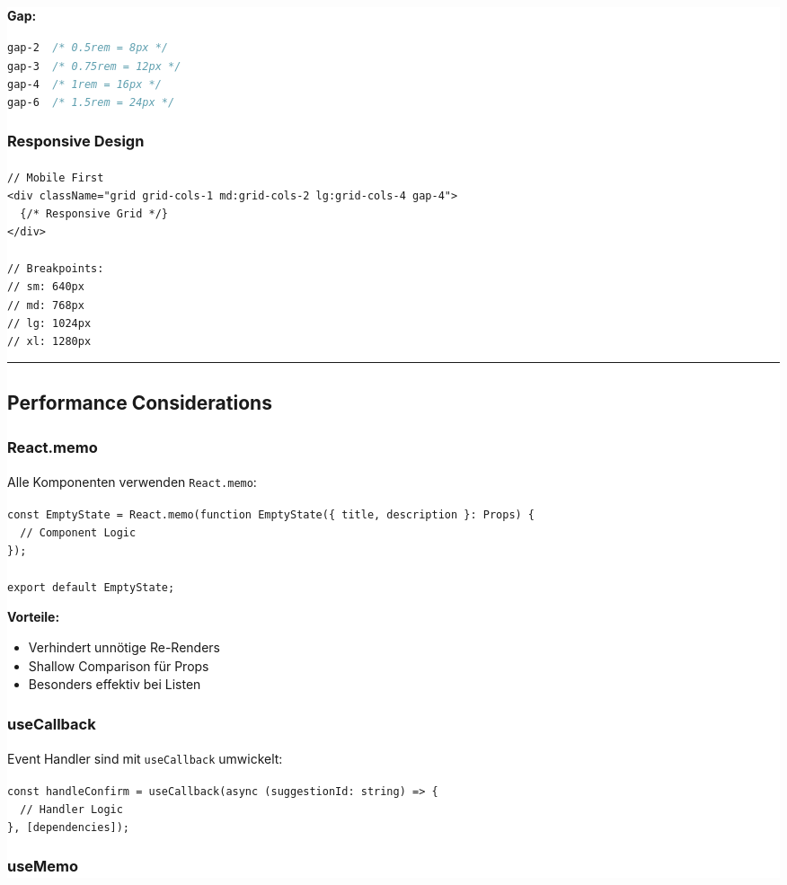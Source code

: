 **Gap:**
```css
gap-2  /* 0.5rem = 8px */
gap-3  /* 0.75rem = 12px */
gap-4  /* 1rem = 16px */
gap-6  /* 1.5rem = 24px */
```

### Responsive Design

```tsx
// Mobile First
<div className="grid grid-cols-1 md:grid-cols-2 lg:grid-cols-4 gap-4">
  {/* Responsive Grid */}
</div>

// Breakpoints:
// sm: 640px
// md: 768px
// lg: 1024px
// xl: 1280px
```

---

## Performance Considerations

### React.memo

Alle Komponenten verwenden `React.memo`:

```tsx
const EmptyState = React.memo(function EmptyState({ title, description }: Props) {
  // Component Logic
});

export default EmptyState;
```

**Vorteile:**
- Verhindert unnötige Re-Renders
- Shallow Comparison für Props
- Besonders effektiv bei Listen

### useCallback

Event Handler sind mit `useCallback` umwickelt:

```tsx
const handleConfirm = useCallback(async (suggestionId: string) => {
  // Handler Logic
}, [dependencies]);
```

### useMemo

